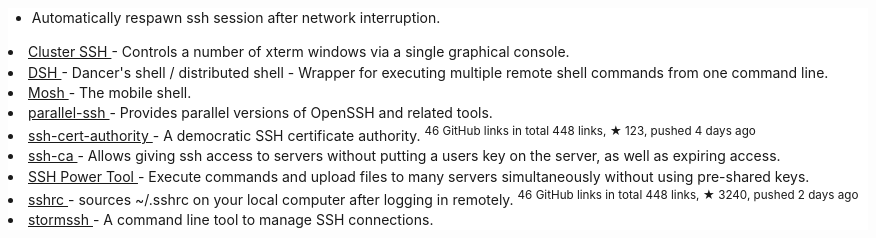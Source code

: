   - Automatically respawn ssh session after network interruption.
 </li>
 <li>
  <a href="http://sourceforge.net/projects/clusterssh/">
   Cluster SSH
  </a>
  - Controls a number of xterm windows via a single graphical console.
 </li>
 <li>
  <a href="https://www.netfort.gr.jp/~dancer/software/dsh.html.en">
   DSH
  </a>
  - Dancer's shell / distributed shell - Wrapper for executing multiple remote shell commands from one command line.
 </li>
 <li>
  <a href="https://mosh.mit.edu/">
   Mosh
  </a>
  - The mobile shell.
 </li>
 <li>
  <a href="http://code.google.com/p/parallel-ssh/">
   parallel-ssh
  </a>
  - Provides parallel versions of OpenSSH and related tools.
 </li>
 <li>
  <a href="https://github.com/cloudtools/ssh-cert-authority">
   ssh-cert-authority
  </a>
  - A democratic SSH certificate authority.
  <sup>
   46 GitHub links in total 448 links, &#9733 123, pushed 4 days ago
  </sup>
 </li>
 <li>
  <a href="https://github.com/cloudtools/ssh-ca/">
   ssh-ca
  </a>
  - Allows giving ssh access to servers without putting a users key on the server, as well as expiring access.
 </li>
 <li>
  <a href="http://code.google.com/p/sshpt/">
   SSH Power Tool
  </a>
  - Execute commands and upload files to many servers simultaneously without using pre-shared keys.
 </li>
 <li>
  <a href="https://github.com/Russell91/sshrc">
   sshrc
  </a>
  - sources ~/.sshrc on your local computer after logging in remotely.
  <sup>
   46 GitHub links in total 448 links, &#9733 3240, pushed 2 days ago
  </sup>
 </li>
 <li>
  <a href="http://stormssh.readthedocs.org">
   stormssh
  </a>
  - A command line tool to manage SSH connections.
 </li>